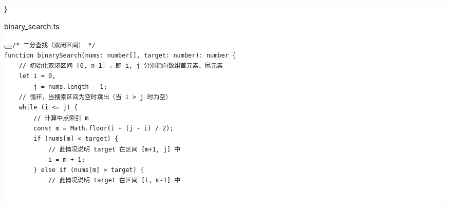 <a id="__codelineno-6-20" name="__codelineno-6-20" href="#__codelineno-6-20"></a><span class="p">}</span>
</code></pre></div>
</div>
<div class="tabbed-block">
<div class="highlight"><span class="filename">binary_search.ts</span><pre id="__code_7"><span></span><button class="md-clipboard md-icon" title="复制" data-clipboard-target="#__code_7 > code"></button><code><a id="__codelineno-7-1" name="__codelineno-7-1" href="#__codelineno-7-1"></a><span class="cm">/* 二分查找（双闭区间） */</span>
<a id="__codelineno-7-2" name="__codelineno-7-2" href="#__codelineno-7-2"></a><span class="kd">function</span><span class="w"> </span><span class="nx">binarySearch</span><span class="p">(</span><span class="nx">nums</span><span class="o">:</span><span class="w"> </span><span class="kt">number</span><span class="p">[],</span><span class="w"> </span><span class="nx">target</span><span class="o">:</span><span class="w"> </span><span class="kt">number</span><span class="p">)</span><span class="o">:</span><span class="w"> </span><span class="kt">number</span><span class="w"> </span><span class="p">{</span>
<a id="__codelineno-7-3" name="__codelineno-7-3" href="#__codelineno-7-3"></a><span class="w">    </span><span class="c1">// 初始化双闭区间 [0, n-1] ，即 i, j 分别指向数组首元素、尾元素</span>
<a id="__codelineno-7-4" name="__codelineno-7-4" href="#__codelineno-7-4"></a><span class="w">    </span><span class="kd">let</span><span class="w"> </span><span class="nx">i</span><span class="w"> </span><span class="o">=</span><span class="w"> </span><span class="mf">0</span><span class="p">,</span>
<a id="__codelineno-7-5" name="__codelineno-7-5" href="#__codelineno-7-5"></a><span class="w">        </span><span class="nx">j</span><span class="w"> </span><span class="o">=</span><span class="w"> </span><span class="nx">nums</span><span class="p">.</span><span class="nx">length</span><span class="w"> </span><span class="o">-</span><span class="w"> </span><span class="mf">1</span><span class="p">;</span>
<a id="__codelineno-7-6" name="__codelineno-7-6" href="#__codelineno-7-6"></a><span class="w">    </span><span class="c1">// 循环，当搜索区间为空时跳出（当 i &gt; j 时为空）</span>
<a id="__codelineno-7-7" name="__codelineno-7-7" href="#__codelineno-7-7"></a><span class="w">    </span><span class="k">while</span><span class="w"> </span><span class="p">(</span><span class="nx">i</span><span class="w"> </span><span class="o">&lt;=</span><span class="w"> </span><span class="nx">j</span><span class="p">)</span><span class="w"> </span><span class="p">{</span>
<a id="__codelineno-7-8" name="__codelineno-7-8" href="#__codelineno-7-8"></a><span class="w">        </span><span class="c1">// 计算中点索引 m</span>
<a id="__codelineno-7-9" name="__codelineno-7-9" href="#__codelineno-7-9"></a><span class="w">        </span><span class="kd">const</span><span class="w"> </span><span class="nx">m</span><span class="w"> </span><span class="o">=</span><span class="w"> </span><span class="nb">Math</span><span class="p">.</span><span class="nx">floor</span><span class="p">(</span><span class="nx">i</span><span class="w"> </span><span class="o">+</span><span class="w"> </span><span class="p">(</span><span class="nx">j</span><span class="w"> </span><span class="o">-</span><span class="w"> </span><span class="nx">i</span><span class="p">)</span><span class="w"> </span><span class="o">/</span><span class="w"> </span><span class="mf">2</span><span class="p">);</span>
<a id="__codelineno-7-10" name="__codelineno-7-10" href="#__codelineno-7-10"></a><span class="w">        </span><span class="k">if</span><span class="w"> </span><span class="p">(</span><span class="nx">nums</span><span class="p">[</span><span class="nx">m</span><span class="p">]</span><span class="w"> </span><span class="o">&lt;</span><span class="w"> </span><span class="nx">target</span><span class="p">)</span><span class="w"> </span><span class="p">{</span>
<a id="__codelineno-7-11" name="__codelineno-7-11" href="#__codelineno-7-11"></a><span class="w">            </span><span class="c1">// 此情况说明 target 在区间 [m+1, j] 中</span>
<a id="__codelineno-7-12" name="__codelineno-7-12" href="#__codelineno-7-12"></a><span class="w">            </span><span class="nx">i</span><span class="w"> </span><span class="o">=</span><span class="w"> </span><span class="nx">m</span><span class="w"> </span><span class="o">+</span><span class="w"> </span><span class="mf">1</span><span class="p">;</span>
<a id="__codelineno-7-13" name="__codelineno-7-13" href="#__codelineno-7-13"></a><span class="w">        </span><span class="p">}</span><span class="w"> </span><span class="k">else</span><span class="w"> </span><span class="k">if</span><span class="w"> </span><span class="p">(</span><span class="nx">nums</span><span class="p">[</span><span class="nx">m</span><span class="p">]</span><span class="w"> </span><span class="o">&gt;</span><span class="w"> </span><span class="nx">target</span><span class="p">)</span><span class="w"> </span><span class="p">{</span>
<a id="__codelineno-7-14" name="__codelineno-7-14" href="#__codelineno-7-14"></a><span class="w">            </span><span class="c1">// 此情况说明 target 在区间 [i, m-1] 中</span>